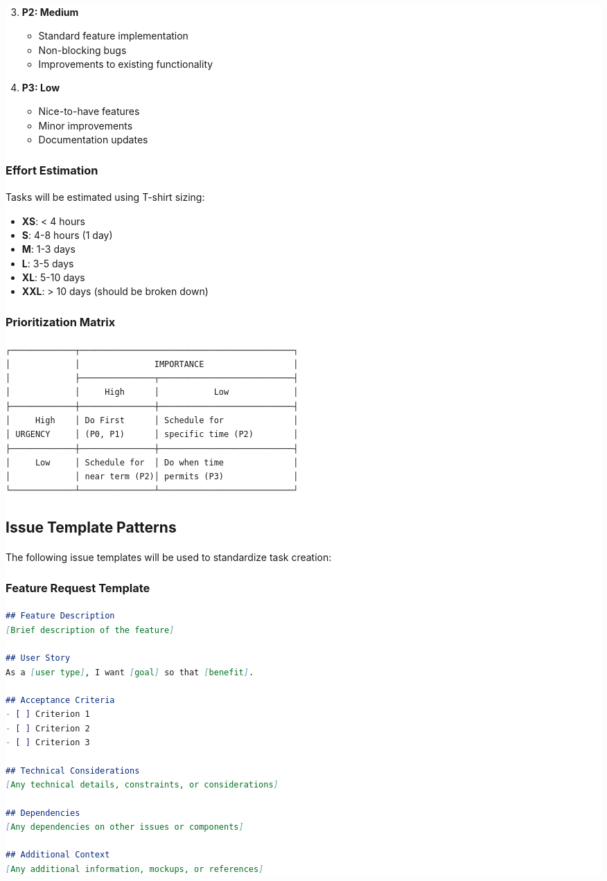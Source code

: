 3. **P2: Medium**
   - Standard feature implementation
   - Non-blocking bugs
   - Improvements to existing functionality

4. **P3: Low**
   - Nice-to-have features
   - Minor improvements
   - Documentation updates

### Effort Estimation

Tasks will be estimated using T-shirt sizing:

- **XS**: < 4 hours
- **S**: 4-8 hours (1 day)
- **M**: 1-3 days
- **L**: 3-5 days
- **XL**: 5-10 days
- **XXL**: > 10 days (should be broken down)

### Prioritization Matrix

```
┌─────────────┬───────────────────────────────────────────┐
│             │               IMPORTANCE                  │
│             ├───────────────┬───────────────────────────┤
│             │     High      │           Low             │
├─────────────┼───────────────┼───────────────────────────┤
│     High    │ Do First      │ Schedule for              │
│ URGENCY     │ (P0, P1)      │ specific time (P2)        │
├─────────────┼───────────────┼───────────────────────────┤
│     Low     │ Schedule for  │ Do when time              │
│             │ near term (P2)│ permits (P3)              │
└─────────────┴───────────────┴───────────────────────────┘
```

## Issue Template Patterns

The following issue templates will be used to standardize task creation:

### Feature Request Template

```markdown
## Feature Description
[Brief description of the feature]

## User Story
As a [user type], I want [goal] so that [benefit].

## Acceptance Criteria
- [ ] Criterion 1
- [ ] Criterion 2
- [ ] Criterion 3

## Technical Considerations
[Any technical details, constraints, or considerations]

## Dependencies
[Any dependencies on other issues or components]

## Additional Context
[Any additional information, mockups, or references]
```
